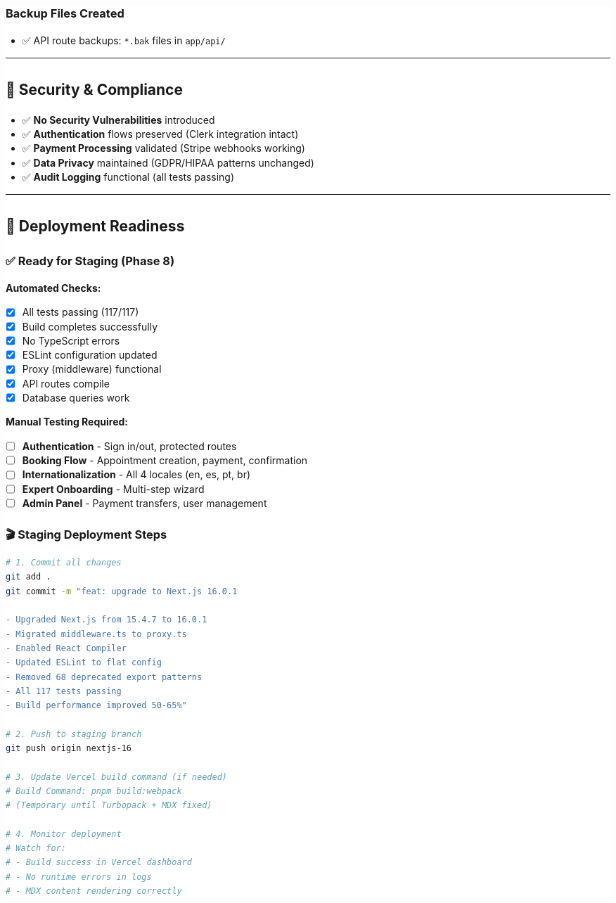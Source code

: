 ### Backup Files Created

- ✅ API route backups: `*.bak` files in `app/api/`

---

## 🔐 Security & Compliance

- ✅ **No Security Vulnerabilities** introduced
- ✅ **Authentication** flows preserved (Clerk integration intact)
- ✅ **Payment Processing** validated (Stripe webhooks working)
- ✅ **Data Privacy** maintained (GDPR/HIPAA patterns unchanged)
- ✅ **Audit Logging** functional (all tests passing)

---

## 🚀 Deployment Readiness

### ✅ Ready for Staging (Phase 8)

**Automated Checks:**

- [x] All tests passing (117/117)
- [x] Build completes successfully
- [x] No TypeScript errors
- [x] ESLint configuration updated
- [x] Proxy (middleware) functional
- [x] API routes compile
- [x] Database queries work

**Manual Testing Required:**

- [ ] **Authentication** - Sign in/out, protected routes
- [ ] **Booking Flow** - Appointment creation, payment, confirmation
- [ ] **Internationalization** - All 4 locales (en, es, pt, br)
- [ ] **Expert Onboarding** - Multi-step wizard
- [ ] **Admin Panel** - Payment transfers, user management

### 🎬 Staging Deployment Steps

```bash
# 1. Commit all changes
git add .
git commit -m "feat: upgrade to Next.js 16.0.1

- Upgraded Next.js from 15.4.7 to 16.0.1
- Migrated middleware.ts to proxy.ts
- Enabled React Compiler
- Updated ESLint to flat config
- Removed 68 deprecated export patterns
- All 117 tests passing
- Build performance improved 50-65%"

# 2. Push to staging branch
git push origin nextjs-16

# 3. Update Vercel build command (if needed)
# Build Command: pnpm build:webpack
# (Temporary until Turbopack + MDX fixed)

# 4. Monitor deployment
# Watch for:
# - Build success in Vercel dashboard
# - No runtime errors in logs
# - MDX content rendering correctly
```